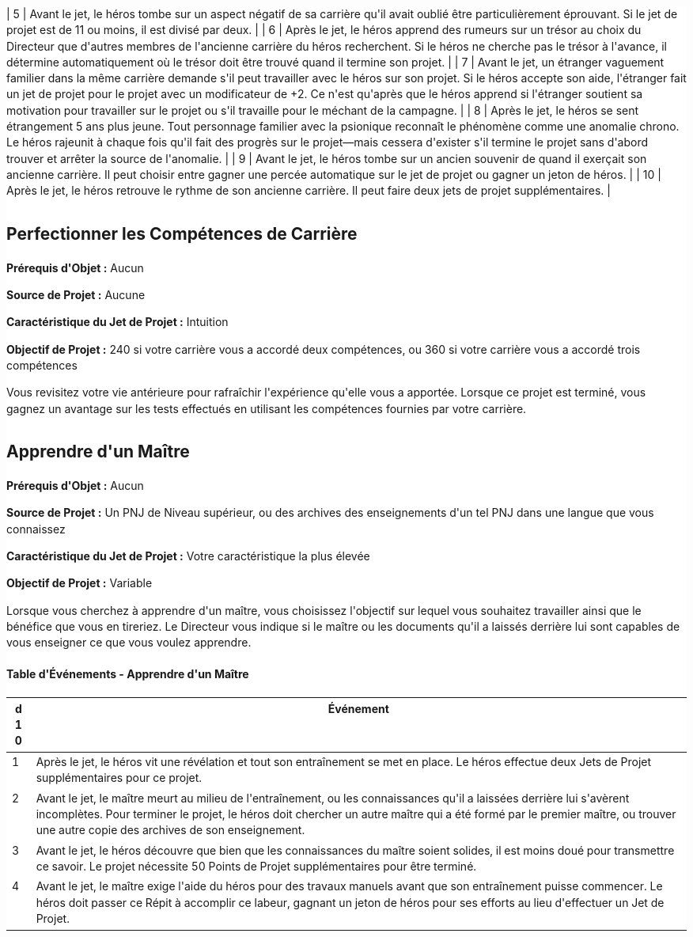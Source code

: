 | 5   | Avant le jet, le héros tombe sur un aspect négatif de sa carrière qu'il avait oublié être particulièrement éprouvant. Si le jet de projet est de 11 ou moins, il est divisé par deux.                                                                                                                                                                                                                                               |
| 6   | Après le jet, le héros apprend des rumeurs sur un trésor au choix du Directeur que d'autres membres de l'ancienne carrière du héros recherchent. Si le héros ne cherche pas le trésor à l'avance, il détermine automatiquement où le trésor doit être trouvé quand il termine son projet.                                                                                                                                     |
| 7   | Avant le jet, un étranger vaguement familier dans la même carrière demande s'il peut travailler avec le héros sur son projet. Si le héros accepte son aide, l'étranger fait un jet de projet pour le projet avec un modificateur de +2. Ce n'est qu'après que le héros apprend si l'étranger soutient sa motivation pour travailler sur le projet ou s'il travaille pour le méchant de la campagne.                           |
| 8   | Après le jet, le héros se sent étrangement 5 ans plus jeune. Tout personnage familier avec la psionique reconnaît le phénomène comme une anomalie chrono. Le héros rajeunit à chaque fois qu'il fait des progrès sur le projet—mais cessera d'exister s'il termine le projet sans d'abord trouver et arrêter la source de l'anomalie.                                                                                    |
| 9   | Avant le jet, le héros tombe sur un ancien souvenir de quand il exerçait son ancienne carrière. Il peut choisir entre gagner une percée automatique sur le jet de projet ou gagner un jeton de héros.                                                                                                                                                                                                              |
| 10  | Après le jet, le héros retrouve le rythme de son ancienne carrière. Il peut faire deux jets de projet supplémentaires.                                                                                                                                                                                                                                                                                                |

## Perfectionner les Compétences de Carrière

**Prérequis d'Objet :** Aucun

**Source de Projet :** Aucune

**Caractéristique du Jet de Projet :** Intuition

**Objectif de Projet :** 240 si votre carrière vous a accordé deux compétences, ou 360 si votre carrière vous a accordé trois compétences

Vous revisitez votre vie antérieure pour rafraîchir l'expérience qu'elle vous a apportée. Lorsque ce projet est terminé, vous gagnez un avantage sur les tests effectués en utilisant les compétences fournies par votre carrière.

## Apprendre d'un Maître

**Prérequis d'Objet :** Aucun

**Source de Projet :** Un PNJ de Niveau supérieur, ou des archives des enseignements d'un tel PNJ dans une langue que vous connaissez

**Caractéristique du Jet de Projet :** Votre caractéristique la plus élevée

**Objectif de Projet :** Variable

Lorsque vous cherchez à apprendre d'un maître, vous choisissez l'objectif sur lequel vous souhaitez travailler ainsi que le bénéfice que vous en tireriez. Le Directeur vous indique si le maître ou les documents qu'il a laissés derrière lui sont capables de vous enseigner ce que vous voulez apprendre.

#### Table d'Événements - Apprendre d'un Maître

| d10 | Événement                                                                                                                                                                                                                                                                                                                                                           |
|-----|---------------------------------------------------------------------------------------------------------------------------------------------------------------------------------------------------------------------------------------------------------------------------------------------------------------------------------------------------------------------|
| 1   | Après le jet, le héros vit une révélation et tout son entraînement se met en place. Le héros effectue deux Jets de Projet supplémentaires pour ce projet.                                                                                                                                                                                                          |
| 2   | Avant le jet, le maître meurt au milieu de l'entraînement, ou les connaissances qu'il a laissées derrière lui s'avèrent incomplètes. Pour terminer le projet, le héros doit chercher un autre maître qui a été formé par le premier maître, ou trouver une autre copie des archives de son enseignement.                                                        |
| 3   | Avant le jet, le héros découvre que bien que les connaissances du maître soient solides, il est moins doué pour transmettre ce savoir. Le projet nécessite 50 Points de Projet supplémentaires pour être terminé.                                                                                                                                                 |
| 4   | Avant le jet, le maître exige l'aide du héros pour des travaux manuels avant que son entraînement puisse commencer. Le héros doit passer ce Répit à accomplir ce labeur, gagnant un jeton de héros pour ses efforts au lieu d'effectuer un Jet de Projet.                                                                                                        |